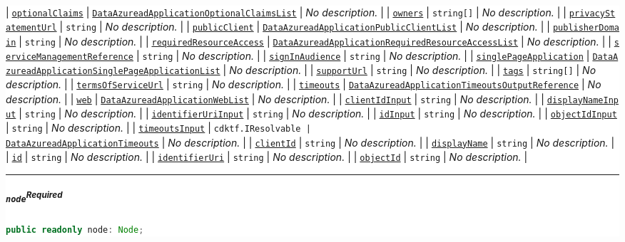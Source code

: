 | <code><a href="#@cdktf/provider-azuread.dataAzureadApplication.DataAzureadApplication.property.optionalClaims">optionalClaims</a></code> | <code><a href="#@cdktf/provider-azuread.dataAzureadApplication.DataAzureadApplicationOptionalClaimsList">DataAzureadApplicationOptionalClaimsList</a></code> | *No description.* |
| <code><a href="#@cdktf/provider-azuread.dataAzureadApplication.DataAzureadApplication.property.owners">owners</a></code> | <code>string[]</code> | *No description.* |
| <code><a href="#@cdktf/provider-azuread.dataAzureadApplication.DataAzureadApplication.property.privacyStatementUrl">privacyStatementUrl</a></code> | <code>string</code> | *No description.* |
| <code><a href="#@cdktf/provider-azuread.dataAzureadApplication.DataAzureadApplication.property.publicClient">publicClient</a></code> | <code><a href="#@cdktf/provider-azuread.dataAzureadApplication.DataAzureadApplicationPublicClientList">DataAzureadApplicationPublicClientList</a></code> | *No description.* |
| <code><a href="#@cdktf/provider-azuread.dataAzureadApplication.DataAzureadApplication.property.publisherDomain">publisherDomain</a></code> | <code>string</code> | *No description.* |
| <code><a href="#@cdktf/provider-azuread.dataAzureadApplication.DataAzureadApplication.property.requiredResourceAccess">requiredResourceAccess</a></code> | <code><a href="#@cdktf/provider-azuread.dataAzureadApplication.DataAzureadApplicationRequiredResourceAccessList">DataAzureadApplicationRequiredResourceAccessList</a></code> | *No description.* |
| <code><a href="#@cdktf/provider-azuread.dataAzureadApplication.DataAzureadApplication.property.serviceManagementReference">serviceManagementReference</a></code> | <code>string</code> | *No description.* |
| <code><a href="#@cdktf/provider-azuread.dataAzureadApplication.DataAzureadApplication.property.signInAudience">signInAudience</a></code> | <code>string</code> | *No description.* |
| <code><a href="#@cdktf/provider-azuread.dataAzureadApplication.DataAzureadApplication.property.singlePageApplication">singlePageApplication</a></code> | <code><a href="#@cdktf/provider-azuread.dataAzureadApplication.DataAzureadApplicationSinglePageApplicationList">DataAzureadApplicationSinglePageApplicationList</a></code> | *No description.* |
| <code><a href="#@cdktf/provider-azuread.dataAzureadApplication.DataAzureadApplication.property.supportUrl">supportUrl</a></code> | <code>string</code> | *No description.* |
| <code><a href="#@cdktf/provider-azuread.dataAzureadApplication.DataAzureadApplication.property.tags">tags</a></code> | <code>string[]</code> | *No description.* |
| <code><a href="#@cdktf/provider-azuread.dataAzureadApplication.DataAzureadApplication.property.termsOfServiceUrl">termsOfServiceUrl</a></code> | <code>string</code> | *No description.* |
| <code><a href="#@cdktf/provider-azuread.dataAzureadApplication.DataAzureadApplication.property.timeouts">timeouts</a></code> | <code><a href="#@cdktf/provider-azuread.dataAzureadApplication.DataAzureadApplicationTimeoutsOutputReference">DataAzureadApplicationTimeoutsOutputReference</a></code> | *No description.* |
| <code><a href="#@cdktf/provider-azuread.dataAzureadApplication.DataAzureadApplication.property.web">web</a></code> | <code><a href="#@cdktf/provider-azuread.dataAzureadApplication.DataAzureadApplicationWebList">DataAzureadApplicationWebList</a></code> | *No description.* |
| <code><a href="#@cdktf/provider-azuread.dataAzureadApplication.DataAzureadApplication.property.clientIdInput">clientIdInput</a></code> | <code>string</code> | *No description.* |
| <code><a href="#@cdktf/provider-azuread.dataAzureadApplication.DataAzureadApplication.property.displayNameInput">displayNameInput</a></code> | <code>string</code> | *No description.* |
| <code><a href="#@cdktf/provider-azuread.dataAzureadApplication.DataAzureadApplication.property.identifierUriInput">identifierUriInput</a></code> | <code>string</code> | *No description.* |
| <code><a href="#@cdktf/provider-azuread.dataAzureadApplication.DataAzureadApplication.property.idInput">idInput</a></code> | <code>string</code> | *No description.* |
| <code><a href="#@cdktf/provider-azuread.dataAzureadApplication.DataAzureadApplication.property.objectIdInput">objectIdInput</a></code> | <code>string</code> | *No description.* |
| <code><a href="#@cdktf/provider-azuread.dataAzureadApplication.DataAzureadApplication.property.timeoutsInput">timeoutsInput</a></code> | <code>cdktf.IResolvable \| <a href="#@cdktf/provider-azuread.dataAzureadApplication.DataAzureadApplicationTimeouts">DataAzureadApplicationTimeouts</a></code> | *No description.* |
| <code><a href="#@cdktf/provider-azuread.dataAzureadApplication.DataAzureadApplication.property.clientId">clientId</a></code> | <code>string</code> | *No description.* |
| <code><a href="#@cdktf/provider-azuread.dataAzureadApplication.DataAzureadApplication.property.displayName">displayName</a></code> | <code>string</code> | *No description.* |
| <code><a href="#@cdktf/provider-azuread.dataAzureadApplication.DataAzureadApplication.property.id">id</a></code> | <code>string</code> | *No description.* |
| <code><a href="#@cdktf/provider-azuread.dataAzureadApplication.DataAzureadApplication.property.identifierUri">identifierUri</a></code> | <code>string</code> | *No description.* |
| <code><a href="#@cdktf/provider-azuread.dataAzureadApplication.DataAzureadApplication.property.objectId">objectId</a></code> | <code>string</code> | *No description.* |

---

##### `node`<sup>Required</sup> <a name="node" id="@cdktf/provider-azuread.dataAzureadApplication.DataAzureadApplication.property.node"></a>

```typescript
public readonly node: Node;
```
